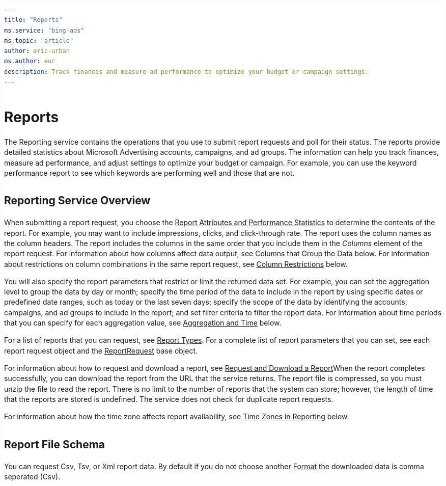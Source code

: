 ```yaml
---
title: "Reports"
ms.service: "bing-ads"
ms.topic: "article"
author: eric-urban
ms.author: eur
description: Track finances and measure ad performance to optimize your budget or campaign settings.
---
```

# Reports
The Reporting service contains the operations that you use to submit report requests and poll for their status. The reports provide detailed statistics about Microsoft Advertising accounts, campaigns, and ad groups. The information can help you track finances, measure ad performance, and adjust settings to optimize your budget or campaign. For example, you can use the keyword performance report to see which keywords are performing well and those that are not.

## Reporting Service Overview
When submitting a report request, you choose the [Report Attributes and Performance Statistics](report-attributes-performance-statistics.md) to determine the contents of the report. For example, you may want to include impressions, clicks, and click-through rate. The report uses the column names as the column headers. The report includes the columns in the same order that you include them in the *Columns* element of the report request. For information about how columns affect data output, see [Columns that Group the Data](#columnsdata) below. For information about restrictions on column combinations in the same report request, see [Column Restrictions](#columnrestrictions) below.

You will also specify the report parameters that restrict or limit the returned data set. For example, you can set the aggregation level to group the data by day or month; specify the time period of the data to include in the report by using specific dates or predefined date ranges, such as today or the last seven days; specify the scope of the data by identifying the accounts, campaigns, and ad groups to include in the report; and set filter criteria to filter the report data. For information about time periods that you can specify for each aggregation value, see [Aggregation and Time](#aggregation-time) below.

For a list of reports that you can request, see [Report Types](report-types.md). For a complete list of report parameters that you can set, see each report request object and the [ReportRequest](../reporting-service/reportrequest.md) base object.

For information about how to request and download a report, see [Request and Download a Report](request-download-report.md)When the report completes successfully, you can download the report from the URL that the service returns. The report file is compressed, so you must unzip the file to read the report. There is no limit to the number of reports that the system can store; however, the length of time that the reports are stored is undefined. The service does not check for duplicate report requests.

For information about how the time zone affects report availability, see [Time Zones in Reporting](#reptimezones) below.

## <a name="reportschema"></a>Report File Schema
You can request Csv, Tsv, or Xml report data. By default if you do not choose another [Format](../reporting-service/reportrequest.md#format) the downloaded data is comma seperated (Csv). 
